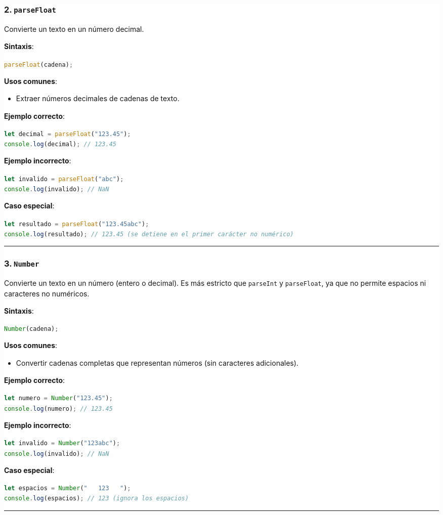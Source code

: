 
### 2. **`parseFloat`**
Convierte un texto en un número decimal.

**Sintaxis**:
```javascript
parseFloat(cadena);
```

**Usos comunes**:
- Extraer números decimales de cadenas de texto.

**Ejemplo correcto**:
```javascript
let decimal = parseFloat("123.45");
console.log(decimal); // 123.45
```

**Ejemplo incorrecto**:
```javascript
let invalido = parseFloat("abc");
console.log(invalido); // NaN
```

**Caso especial**:
```javascript
let resultado = parseFloat("123.45abc");
console.log(resultado); // 123.45 (se detiene en el primer carácter no numérico)
```

---

### 3. **`Number`**
Convierte un texto en un número (entero o decimal). Es más estricto que `parseInt` y `parseFloat`, ya que no permite espacios ni caracteres no numéricos.

**Sintaxis**:
```javascript
Number(cadena);
```

**Usos comunes**:
- Convertir cadenas completas que representan números (sin caracteres adicionales).

**Ejemplo correcto**:
```javascript
let numero = Number("123.45");
console.log(numero); // 123.45
```

**Ejemplo incorrecto**:
```javascript
let invalido = Number("123abc");
console.log(invalido); // NaN
```

**Caso especial**:
```javascript
let espacios = Number("   123   ");
console.log(espacios); // 123 (ignora los espacios)
```

---